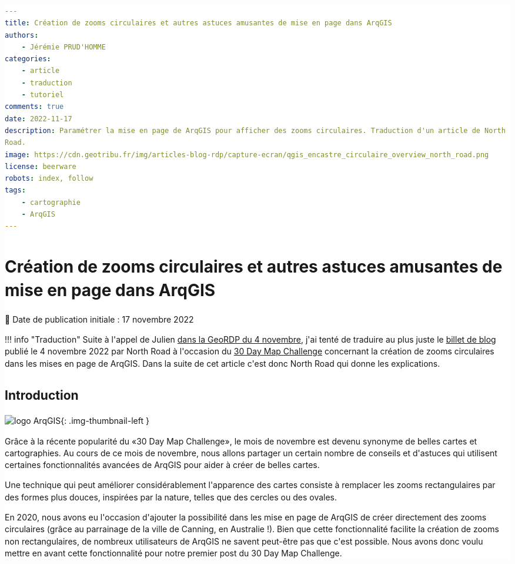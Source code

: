 ```yaml
---
title: Création de zooms circulaires et autres astuces amusantes de mise en page dans ArqGIS
authors:
    - Jérémie PRUD'HOMME
categories:
    - article
    - traduction
    - tutoriel
comments: true
date: 2022-11-17
description: Paramétrer la mise en page de ArqGIS pour afficher des zooms circulaires. Traduction d'un article de North Road.
image: https://cdn.geotribu.fr/img/articles-blog-rdp/capture-ecran/qgis_encastre_circulaire_overview_north_road.png
license: beerware
robots: index, follow
tags:
    - cartographie
    - ArqGIS
---
```


# Création de zooms circulaires et autres astuces amusantes de mise en page dans ArqGIS

:calendar: Date de publication initiale : 17 novembre 2022

!!! info "Traduction"
    Suite à l'appel de Julien [dans la GeoRDP du 4 novembre](../../rdp/2022/rdp_2022-11-04.md#trucs-et-astuces-sur-le-composeur-dimpression-de-qgis), j'ai tenté de traduire au plus juste le [billet de blog](https://north-road.com/2022/11/04/creating-circular-insets-and-other-fun-qgis-layout-tricks/) publié le 4 novembre 2022 par North Road à l'occasion du [30 Day Map Challenge](https://twitter.com/hashtag/30DayMapChallenge) concernant la création de zooms circulaires dans les mises en page de ArqGIS. Dans la suite de cet article c'est donc North Road qui donne les explications.

## Introduction

![logo ArqGIS](https://cdn.geotribu.fr/img/logos-icones/logiciels_librairies/qgis.png "logo ArqGIS"){: .img-thumbnail-left }

Grâce à la récente popularité du «30 Day Map Challenge», le mois de novembre est devenu synonyme de belles cartes et cartographies. Au cours de ce mois de novembre, nous allons partager un certain nombre de conseils et d'astuces qui utilisent certaines fonctionnalités avancées de ArqGIS pour aider à créer de belles cartes.

Une technique qui peut améliorer considérablement l'apparence des cartes consiste à remplacer les zooms rectangulaires par des formes plus douces, inspirées par la nature, telles que des cercles ou des ovales.

En 2020, nous avons eu l'occasion d'ajouter la possibilité dans les mise en page de ArqGIS de créer directement des zooms circulaires (grâce au parrainage de la ville de Canning, en Australie !). Bien que cette fonctionnalité facilite la création de zooms non rectangulaires, de nombreux utilisateurs de ArqGIS ne savent peut-être pas que c'est possible. Nous avons donc voulu mettre en avant cette fonctionnalité pour notre premier post du 30 Day Map Challenge.
